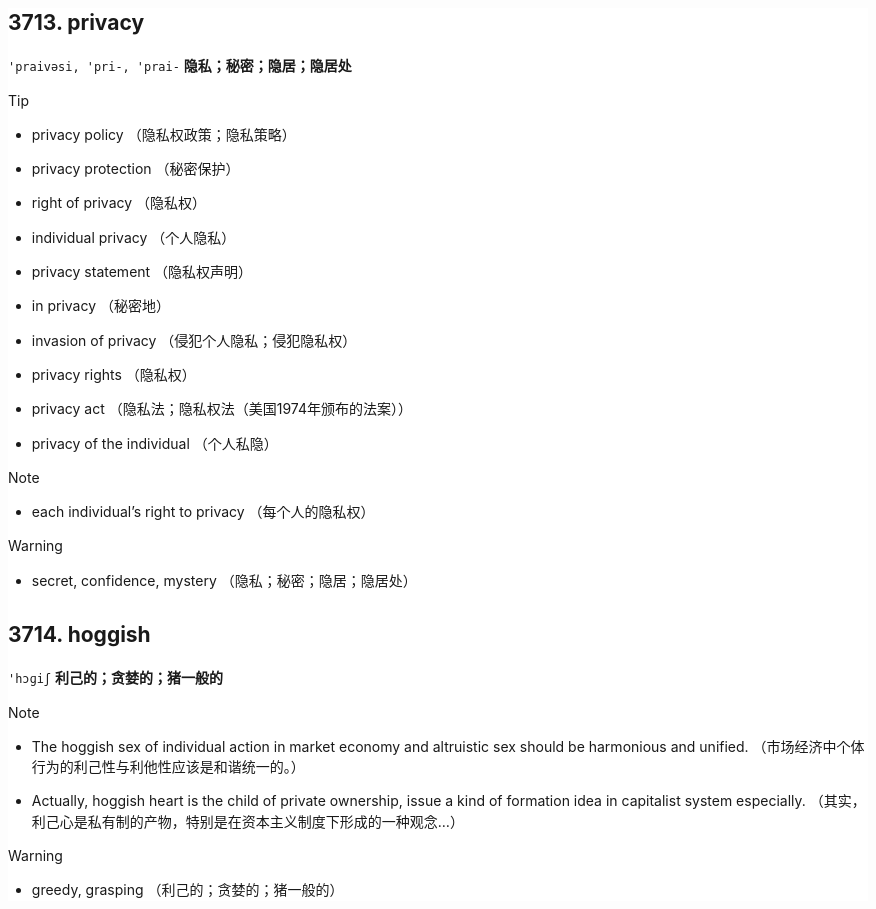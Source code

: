 ## 3713. privacy

`'praivəsi, 'pri-, 'prai-`  **隐私；秘密；隐居；隐居处**

> [!TIP]
>
> - privacy policy （隐私权政策；隐私策略）
>
> - privacy protection （秘密保护）
>
> - right of privacy （隐私权）
>
> - individual privacy （个人隐私）
>
> - privacy statement （隐私权声明）
>
> - in privacy （秘密地）
>
> - invasion of privacy （侵犯个人隐私；侵犯隐私权）
>
> - privacy rights （隐私权）
>
> - privacy act （隐私法；隐私权法（美国1974年颁布的法案））
>
> - privacy of the individual （个人私隐）
>

> [!NOTE]
>
> - each individual’s right to privacy （每个人的隐私权）
>

> [!WARNING]
>
> - secret, confidence, mystery （隐私；秘密；隐居；隐居处）
>

## 3714. hoggish

`'hɔɡiʃ`  **利己的；贪婪的；猪一般的**

> [!NOTE]
>
> - The hoggish sex of individual action in market economy and altruistic sex should be harmonious and unified. （市场经济中个体行为的利己性与利他性应该是和谐统一的。）
>
> - Actually, hoggish heart is the child of private ownership, issue a kind of formation idea in capitalist system especially. （其实，利己心是私有制的产物，特别是在资本主义制度下形成的一种观念…）
>

> [!WARNING]
>
> - greedy, grasping （利己的；贪婪的；猪一般的）
>
